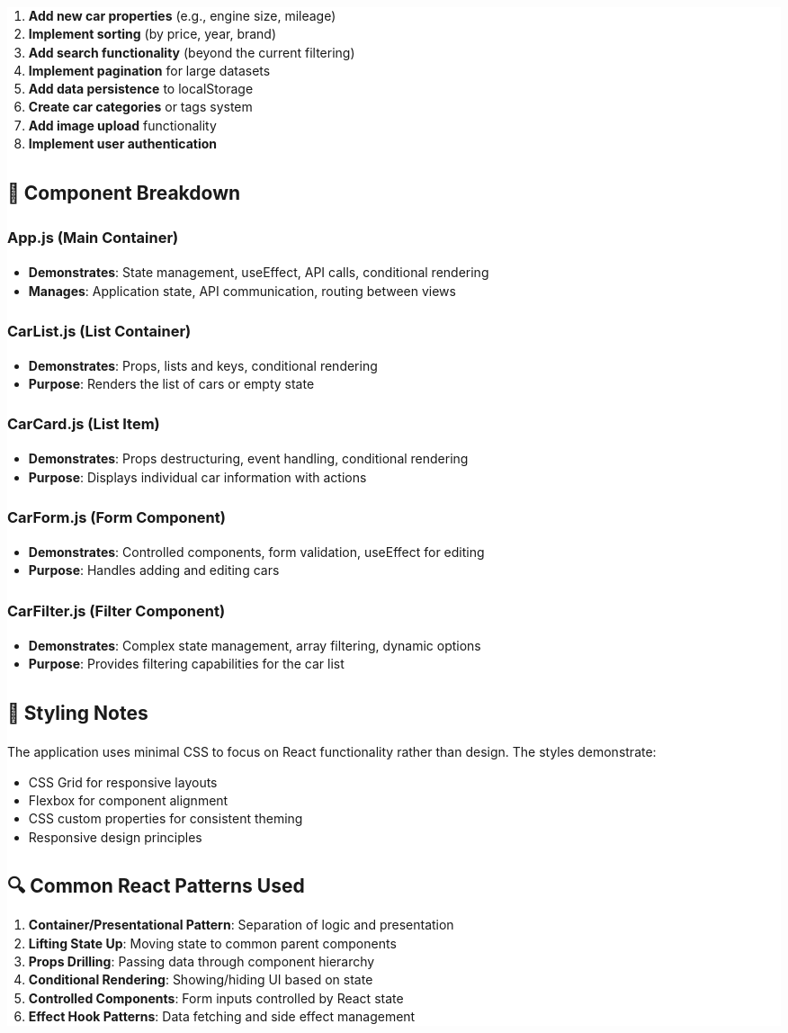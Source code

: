 1. **Add new car properties** (e.g., engine size, mileage)
2. **Implement sorting** (by price, year, brand)
3. **Add search functionality** (beyond the current filtering)
4. **Implement pagination** for large datasets
5. **Add data persistence** to localStorage
6. **Create car categories** or tags system
7. **Add image upload** functionality
8. **Implement user authentication**

## 🧩 Component Breakdown

### App.js (Main Container)
- **Demonstrates**: State management, useEffect, API calls, conditional rendering
- **Manages**: Application state, API communication, routing between views

### CarList.js (List Container)
- **Demonstrates**: Props, lists and keys, conditional rendering
- **Purpose**: Renders the list of cars or empty state

### CarCard.js (List Item)
- **Demonstrates**: Props destructuring, event handling, conditional rendering
- **Purpose**: Displays individual car information with actions

### CarForm.js (Form Component)
- **Demonstrates**: Controlled components, form validation, useEffect for editing
- **Purpose**: Handles adding and editing cars

### CarFilter.js (Filter Component)
- **Demonstrates**: Complex state management, array filtering, dynamic options
- **Purpose**: Provides filtering capabilities for the car list

## 🎨 Styling Notes

The application uses minimal CSS to focus on React functionality rather than design. The styles demonstrate:
- CSS Grid for responsive layouts
- Flexbox for component alignment
- CSS custom properties for consistent theming
- Responsive design principles

## 🔍 Common React Patterns Used

1. **Container/Presentational Pattern**: Separation of logic and presentation
2. **Lifting State Up**: Moving state to common parent components
3. **Props Drilling**: Passing data through component hierarchy
4. **Conditional Rendering**: Showing/hiding UI based on state
5. **Controlled Components**: Form inputs controlled by React state
6. **Effect Hook Patterns**: Data fetching and side effect management
